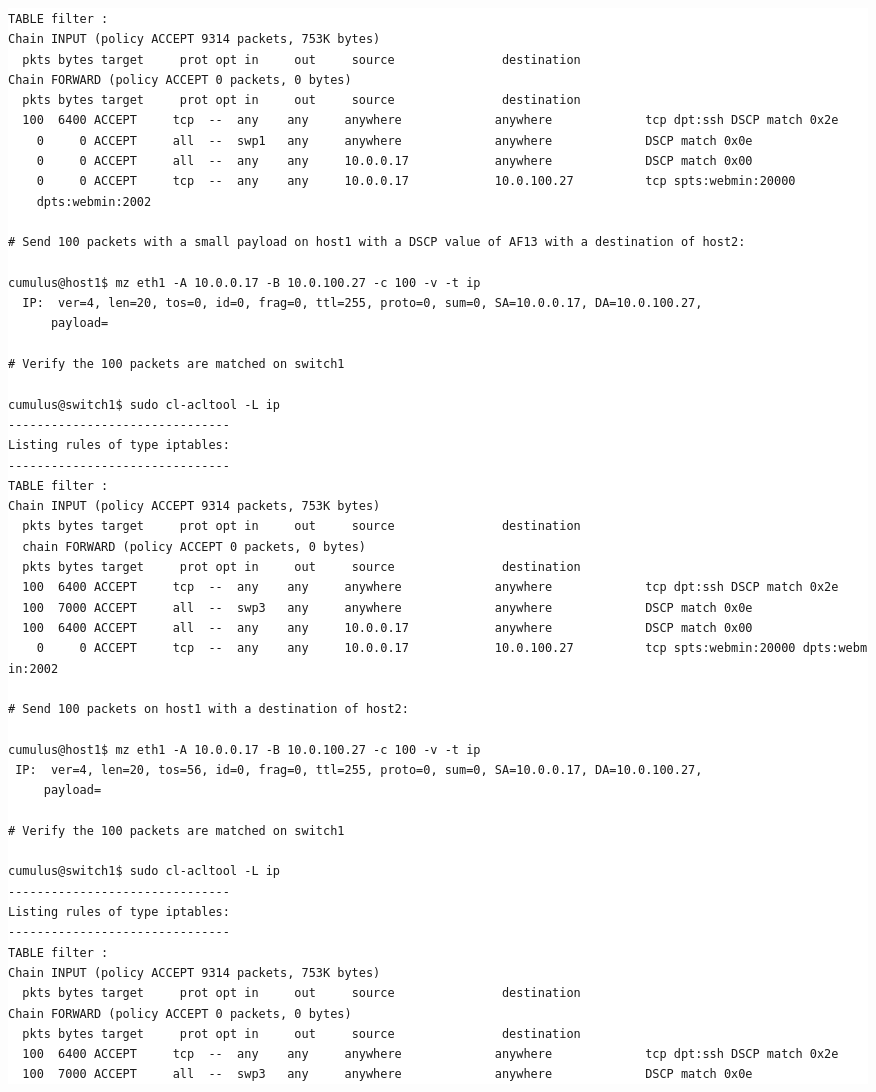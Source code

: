 ```
TABLE filter :
Chain INPUT (policy ACCEPT 9314 packets, 753K bytes)
  pkts bytes target     prot opt in     out     source               destination
Chain FORWARD (policy ACCEPT 0 packets, 0 bytes)
  pkts bytes target     prot opt in     out     source               destination
  100  6400 ACCEPT     tcp  --  any    any     anywhere             anywhere             tcp dpt:ssh DSCP match 0x2e
    0     0 ACCEPT     all  --  swp1   any     anywhere             anywhere             DSCP match 0x0e
    0     0 ACCEPT     all  --  any    any     10.0.0.17            anywhere             DSCP match 0x00
    0     0 ACCEPT     tcp  --  any    any     10.0.0.17            10.0.100.27          tcp spts:webmin:20000
    dpts:webmin:2002

# Send 100 packets with a small payload on host1 with a DSCP value of AF13 with a destination of host2:

cumulus@host1$ mz eth1 -A 10.0.0.17 -B 10.0.100.27 -c 100 -v -t ip
  IP:  ver=4, len=20, tos=0, id=0, frag=0, ttl=255, proto=0, sum=0, SA=10.0.0.17, DA=10.0.100.27,
      payload=

# Verify the 100 packets are matched on switch1

cumulus@switch1$ sudo cl-acltool -L ip
-------------------------------
Listing rules of type iptables:
-------------------------------
TABLE filter :
Chain INPUT (policy ACCEPT 9314 packets, 753K bytes)
  pkts bytes target     prot opt in     out     source               destination
  chain FORWARD (policy ACCEPT 0 packets, 0 bytes)
  pkts bytes target     prot opt in     out     source               destination
  100  6400 ACCEPT     tcp  --  any    any     anywhere             anywhere             tcp dpt:ssh DSCP match 0x2e
  100  7000 ACCEPT     all  --  swp3   any     anywhere             anywhere             DSCP match 0x0e
  100  6400 ACCEPT     all  --  any    any     10.0.0.17            anywhere             DSCP match 0x00
    0     0 ACCEPT     tcp  --  any    any     10.0.0.17            10.0.100.27          tcp spts:webmin:20000 dpts:webmin:2002

# Send 100 packets on host1 with a destination of host2:

cumulus@host1$ mz eth1 -A 10.0.0.17 -B 10.0.100.27 -c 100 -v -t ip
 IP:  ver=4, len=20, tos=56, id=0, frag=0, ttl=255, proto=0, sum=0, SA=10.0.0.17, DA=10.0.100.27,
     payload=

# Verify the 100 packets are matched on switch1

cumulus@switch1$ sudo cl-acltool -L ip
-------------------------------
Listing rules of type iptables:
-------------------------------
TABLE filter :
Chain INPUT (policy ACCEPT 9314 packets, 753K bytes)
  pkts bytes target     prot opt in     out     source               destination
Chain FORWARD (policy ACCEPT 0 packets, 0 bytes)
  pkts bytes target     prot opt in     out     source               destination
  100  6400 ACCEPT     tcp  --  any    any     anywhere             anywhere             tcp dpt:ssh DSCP match 0x2e
  100  7000 ACCEPT     all  --  swp3   any     anywhere             anywhere             DSCP match 0x0e
```